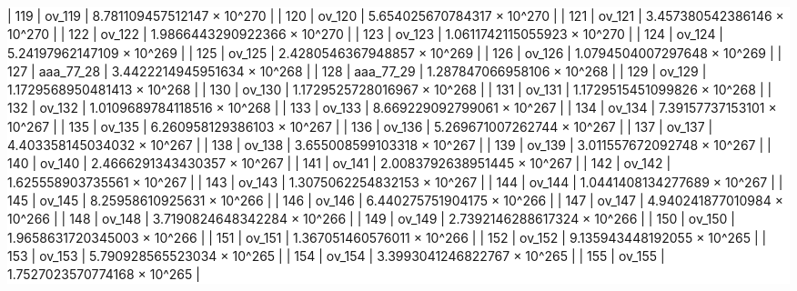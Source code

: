 | 119 | ov_119 | 8.781109457512147 × 10^270 |
| 120 | ov_120 | 5.654025670784317 × 10^270 |
| 121 | ov_121 | 3.457380542386146 × 10^270 |
| 122 | ov_122 | 1.9866443290922366 × 10^270 |
| 123 | ov_123 | 1.0611742115055923 × 10^270 |
| 124 | ov_124 | 5.24197962147109 × 10^269 |
| 125 | ov_125 | 2.4280546367948857 × 10^269 |
| 126 | ov_126 | 1.0794504007297648 × 10^269 |
| 127 | aaa_77_28 | 3.4422214945951634 × 10^268 |
| 128 | aaa_77_29 | 1.287847066958106 × 10^268 |
| 129 | ov_129 | 1.1729568950481413 × 10^268 |
| 130 | ov_130 | 1.1729525728016967 × 10^268 |
| 131 | ov_131 | 1.1729515451099826 × 10^268 |
| 132 | ov_132 | 1.0109689784118516 × 10^268 |
| 133 | ov_133 | 8.669229092799061 × 10^267 |
| 134 | ov_134 | 7.39157737153101 × 10^267 |
| 135 | ov_135 | 6.260958129386103 × 10^267 |
| 136 | ov_136 | 5.269671007262744 × 10^267 |
| 137 | ov_137 | 4.403358145034032 × 10^267 |
| 138 | ov_138 | 3.655008599103318 × 10^267 |
| 139 | ov_139 | 3.011557672092748 × 10^267 |
| 140 | ov_140 | 2.4666291343430357 × 10^267 |
| 141 | ov_141 | 2.0083792638951445 × 10^267 |
| 142 | ov_142 | 1.625558903735561 × 10^267 |
| 143 | ov_143 | 1.3075062254832153 × 10^267 |
| 144 | ov_144 | 1.0441408134277689 × 10^267 |
| 145 | ov_145 | 8.25958610925631 × 10^266 |
| 146 | ov_146 | 6.440275751904175 × 10^266 |
| 147 | ov_147 | 4.940241877010984 × 10^266 |
| 148 | ov_148 | 3.7190824648342284 × 10^266 |
| 149 | ov_149 | 2.7392146288617324 × 10^266 |
| 150 | ov_150 | 1.9658631720345003 × 10^266 |
| 151 | ov_151 | 1.367051460576011 × 10^266 |
| 152 | ov_152 | 9.135943448192055 × 10^265 |
| 153 | ov_153 | 5.790928565523034 × 10^265 |
| 154 | ov_154 | 3.3993041246822767 × 10^265 |
| 155 | ov_155 | 1.7527023570774168 × 10^265 |